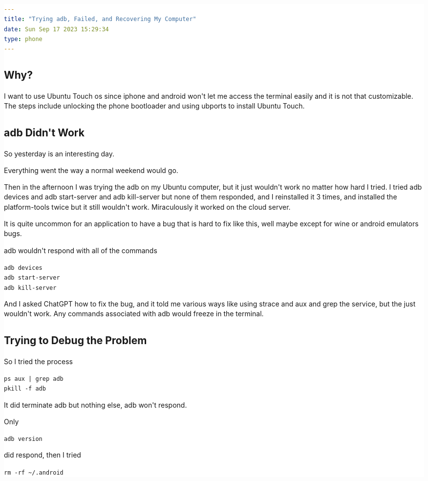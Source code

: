 ```yaml
---
title: "Trying adb, Failed, and Recovering My Computer"
date: Sun Sep 17 2023 15:29:34
type: phone
---
```

## Why?

I want to use Ubuntu Touch os since iphone and android won\'t let me
access the terminal easily and it is not that customizable. The steps
include unlocking the phone bootloader and using ubports to install
Ubuntu Touch.

## adb Didn\'t Work

So yesterday is an interesting day.

Everything went the way a normal weekend would go.

Then in the afternoon I was trying the adb on my Ubuntu computer, but it
just wouldn't work no matter how hard I tried. I tried adb devices and
adb start-server and adb kill-server but none of them responded, and I
reinstalled it 3 times, and installed the platform-tools twice but it
still wouldn't work. Miraculously it worked on the cloud server.

It is quite uncommon for an application to have a bug that is hard to
fix like this, well maybe except for wine or android emulators bugs.

adb wouldn\'t respond with all of the commands

    adb devices
    adb start-server
    adb kill-server

And I asked ChatGPT how to fix the bug, and it told me various ways like
using strace and aux and grep the service, but the just wouldn't work.
Any commands associated with adb would freeze in the terminal.

## Trying to Debug the Problem

So I tried the process

    ps aux | grep adb
    pkill -f adb

It did terminate adb but nothing else, adb won\'t respond.

Only

    adb version

did respond, then I tried

    rm -rf ~/.android
